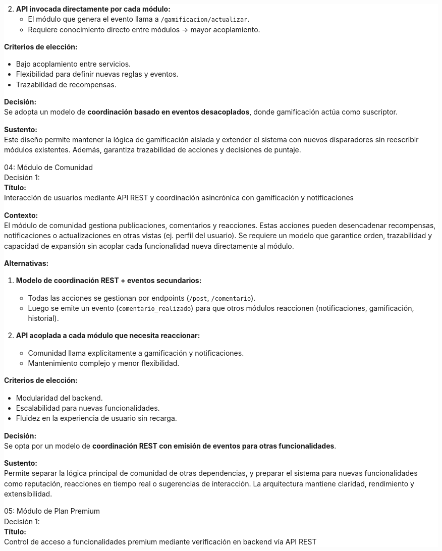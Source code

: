 2. **API invocada directamente por cada módulo:**
   - El módulo que genera el evento llama a `/gamificacion/actualizar`.
   - Requiere conocimiento directo entre módulos → mayor acoplamiento.

**Criterios de elección:**
- Bajo acoplamiento entre servicios.
- Flexibilidad para definir nuevas reglas y eventos.
- Trazabilidad de recompensas.

**Decisión:**  
Se adopta un modelo de **coordinación basado en eventos desacoplados**, donde gamificación actúa como suscriptor.

**Sustento:**  
Este diseño permite mantener la lógica de gamificación aislada y extender el sistema con nuevos disparadores sin reescribir módulos existentes. Además, garantiza trazabilidad de acciones y decisiones de puntaje.


04: Módulo de Comunidad  
Decisión 1:  
**Título:**  
Interacción de usuarios mediante API REST y coordinación asincrónica con gamificación y notificaciones

**Contexto:**  
El módulo de comunidad gestiona publicaciones, comentarios y reacciones. Estas acciones pueden desencadenar recompensas, notificaciones o actualizaciones en otras vistas (ej. perfil del usuario). Se requiere un modelo que garantice orden, trazabilidad y capacidad de expansión sin acoplar cada funcionalidad nueva directamente al módulo.

**Alternativas:**

1. **Modelo de coordinación REST + eventos secundarios:**
   - Todas las acciones se gestionan por endpoints (`/post`, `/comentario`).
   - Luego se emite un evento (`comentario_realizado`) para que otros módulos reaccionen (notificaciones, gamificación, historial).

2. **API acoplada a cada módulo que necesita reaccionar:**
   - Comunidad llama explícitamente a gamificación y notificaciones.
   - Mantenimiento complejo y menor flexibilidad.

**Criterios de elección:**
- Modularidad del backend.
- Escalabilidad para nuevas funcionalidades.
- Fluidez en la experiencia de usuario sin recarga.

**Decisión:**  
Se opta por un modelo de **coordinación REST con emisión de eventos para otras funcionalidades**.

**Sustento:**  
Permite separar la lógica principal de comunidad de otras dependencias, y preparar el sistema para nuevas funcionalidades como reputación, reacciones en tiempo real o sugerencias de interacción. La arquitectura mantiene claridad, rendimiento y extensibilidad.


05: Módulo de Plan Premium  
Decisión 1:  
**Título:**  
Control de acceso a funcionalidades premium mediante verificación en backend vía API REST
